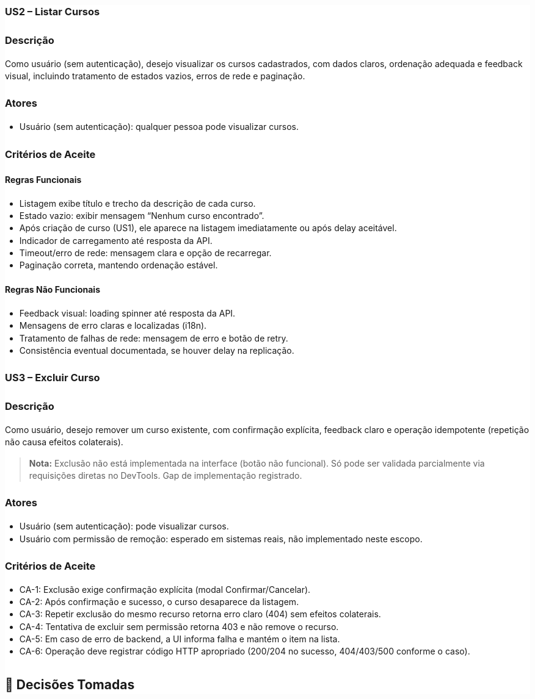 ### US2 – Listar Cursos

### Descrição
Como usuário (sem autenticação), desejo visualizar os cursos cadastrados, com dados claros, ordenação adequada e feedback visual, incluindo tratamento de estados vazios, erros de rede e paginação.

### Atores
- Usuário (sem autenticação): qualquer pessoa pode visualizar cursos.

### Critérios de Aceite

#### Regras Funcionais
- Listagem exibe título e trecho da descrição de cada curso.
- Estado vazio: exibir mensagem “Nenhum curso encontrado”.
- Após criação de curso (US1), ele aparece na listagem imediatamente ou após delay aceitável.
- Indicador de carregamento até resposta da API.
- Timeout/erro de rede: mensagem clara e opção de recarregar.
- Paginação correta, mantendo ordenação estável.

#### Regras Não Funcionais
- Feedback visual: loading spinner até resposta da API.
- Mensagens de erro claras e localizadas (i18n).
- Tratamento de falhas de rede: mensagem de erro e botão de retry.
- Consistência eventual documentada, se houver delay na replicação.

### US3 – Excluir Curso

### Descrição
Como usuário, desejo remover um curso existente, com confirmação explícita, feedback claro e operação idempotente (repetição não causa efeitos colaterais).

> **Nota:** Exclusão não está implementada na interface (botão não funcional). Só pode ser validada parcialmente via requisições diretas no DevTools. Gap de implementação registrado.

### Atores
- Usuário (sem autenticação): pode visualizar cursos.
- Usuário com permissão de remoção: esperado em sistemas reais, não implementado neste escopo.

### Critérios de Aceite

- CA-1: Exclusão exige confirmação explícita (modal Confirmar/Cancelar).
- CA-2: Após confirmação e sucesso, o curso desaparece da listagem.
- CA-3: Repetir exclusão do mesmo recurso retorna erro claro (404) sem efeitos colaterais.
- CA-4: Tentativa de excluir sem permissão retorna 403 e não remove o recurso.
- CA-5: Em caso de erro de backend, a UI informa falha e mantém o item na lista.
- CA-6: Operação deve registrar código HTTP apropriado (200/204 no sucesso, 404/403/500 conforme o caso).

## 🧠 Decisões Tomadas
